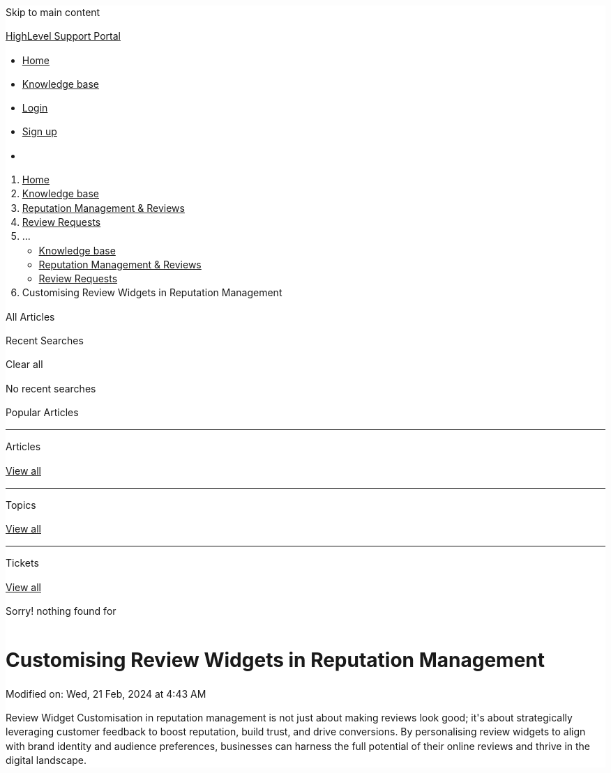 Skip to main content

[ HighLevel Support Portal ](https://help.gohighlevel.com)

  * [ Home ](/support/home)
  * [ Knowledge base ](/support/solutions)

  * [Login](/support/login)
  * [Sign up](/support/signup)
  * 

  1. [Home](/support/home)
  2. [Knowledge base](/support/solutions)
  3. [Reputation Management & Reviews](/support/solutions/48000449583)
  4. [Review Requests](/support/solutions/folders/48000666025)
  5. ... 
     * [Knowledge base](/support/solutions)
     * [Reputation Management & Reviews](/support/solutions/48000449583)
     * [Review Requests](/support/solutions/folders/48000666025)
  6. Customising Review Widgets in Reputation Management

All  Articles 

Recent Searches

Clear all

No recent searches

Popular Articles

* * *

Articles

[View all](/support/search/solutions)

* * *

Topics

[View all](/support/search/topics)

* * *

Tickets

[View all](/support/search/tickets)

Sorry! nothing found for   

# Customising Review Widgets in Reputation Management

Modified on: Wed, 21 Feb, 2024 at 4:43 AM

Review Widget Customisation in reputation management is not just about making reviews look good; it's about strategically leveraging customer feedback to boost reputation, build trust, and drive conversions. By personalising review widgets to align with brand identity and audience preferences, businesses can harness the full potential of their online reviews and thrive in the digital landscape. 
